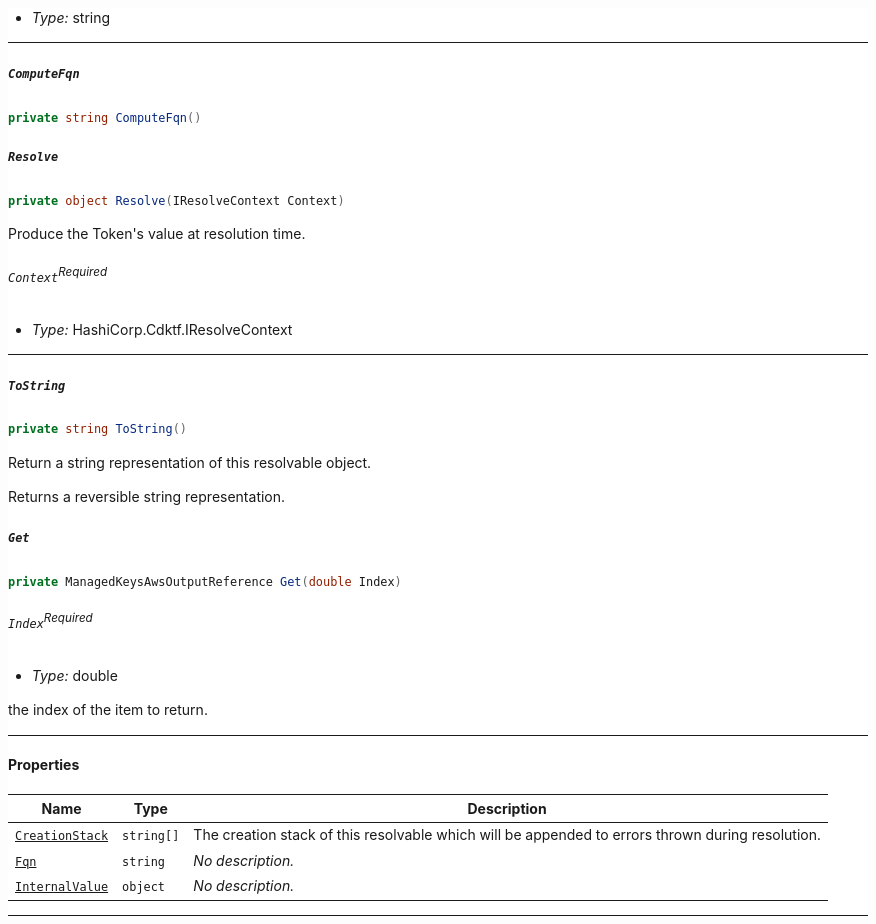 - *Type:* string

---

##### `ComputeFqn` <a name="ComputeFqn" id="@cdktf/provider-vault.managedKeys.ManagedKeysAwsList.computeFqn"></a>

```csharp
private string ComputeFqn()
```

##### `Resolve` <a name="Resolve" id="@cdktf/provider-vault.managedKeys.ManagedKeysAwsList.resolve"></a>

```csharp
private object Resolve(IResolveContext Context)
```

Produce the Token's value at resolution time.

###### `Context`<sup>Required</sup> <a name="Context" id="@cdktf/provider-vault.managedKeys.ManagedKeysAwsList.resolve.parameter._context"></a>

- *Type:* HashiCorp.Cdktf.IResolveContext

---

##### `ToString` <a name="ToString" id="@cdktf/provider-vault.managedKeys.ManagedKeysAwsList.toString"></a>

```csharp
private string ToString()
```

Return a string representation of this resolvable object.

Returns a reversible string representation.

##### `Get` <a name="Get" id="@cdktf/provider-vault.managedKeys.ManagedKeysAwsList.get"></a>

```csharp
private ManagedKeysAwsOutputReference Get(double Index)
```

###### `Index`<sup>Required</sup> <a name="Index" id="@cdktf/provider-vault.managedKeys.ManagedKeysAwsList.get.parameter.index"></a>

- *Type:* double

the index of the item to return.

---


#### Properties <a name="Properties" id="Properties"></a>

| **Name** | **Type** | **Description** |
| --- | --- | --- |
| <code><a href="#@cdktf/provider-vault.managedKeys.ManagedKeysAwsList.property.creationStack">CreationStack</a></code> | <code>string[]</code> | The creation stack of this resolvable which will be appended to errors thrown during resolution. |
| <code><a href="#@cdktf/provider-vault.managedKeys.ManagedKeysAwsList.property.fqn">Fqn</a></code> | <code>string</code> | *No description.* |
| <code><a href="#@cdktf/provider-vault.managedKeys.ManagedKeysAwsList.property.internalValue">InternalValue</a></code> | <code>object</code> | *No description.* |

---
